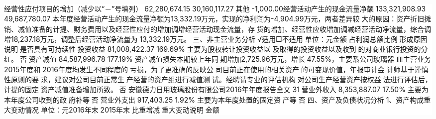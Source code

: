 经营性应付项目的增加（减少以“－”号填列）
62,280,674.15
30,160,117.27
其他
-1,000.00经营活动产生的现金流量净额
133,321,908.93
49,687,780.07
本年度经营活动产生的现金流量净额为13,332.19万元，实现的净利润为-4,904.99万元，两者差异较
大的原因：资产折旧摊销、减值准备的计提、财务费用以及经营性应付的增加调增经营活动现金流量，存
货的增加、经营性应收增加调减经营活动净流量，综合调增18,237.18万元，调整后经营活动净流量为
13,332.19万元。
三、非主营业务分析
√适用□不适用
单位：元金额
占利润总额比例
形成原因说明
是否具有可持续性
投资收益
81,008,422.37
169.69%
主要为股权转让投资收益以
及取得的投资收益以及收到
的对商业银行投资的分红。
否
资产减值
84,587,996.78
177.19%
资产减值损失本期较上年同
期增加2,725.96万元，增长
47.55%，主要系公司玻璃器
皿主营业务2015年度和
2016年度均发生不同程度的
亏损，为了更准确的反映公
司目前正在使用的相关资产
的可变现价值，年报审计会
计师基于谨慎性原则的要
求，建议对公司目前正常生
产经营的资产组进行减值测
试。经聘请专业的评估机构
对公司生产经营资产按权益
法进行评估后，计提的固定
资产减值准备增加所致。
否
安徽德力日用玻璃股份有限公司2016年年度报告全文
31
营业外收入
8,353,887.07
17.50%
主要为本年度公司收到的政
府补等
否
营业外支出
917,403.25
1.92%
主要为本年度处置的固定资
产等
否
四、资产及负债状况分析
1、资产构成重大变动情况
单位：元2016年末
2015年末
比重增减
重大变动说明
金额